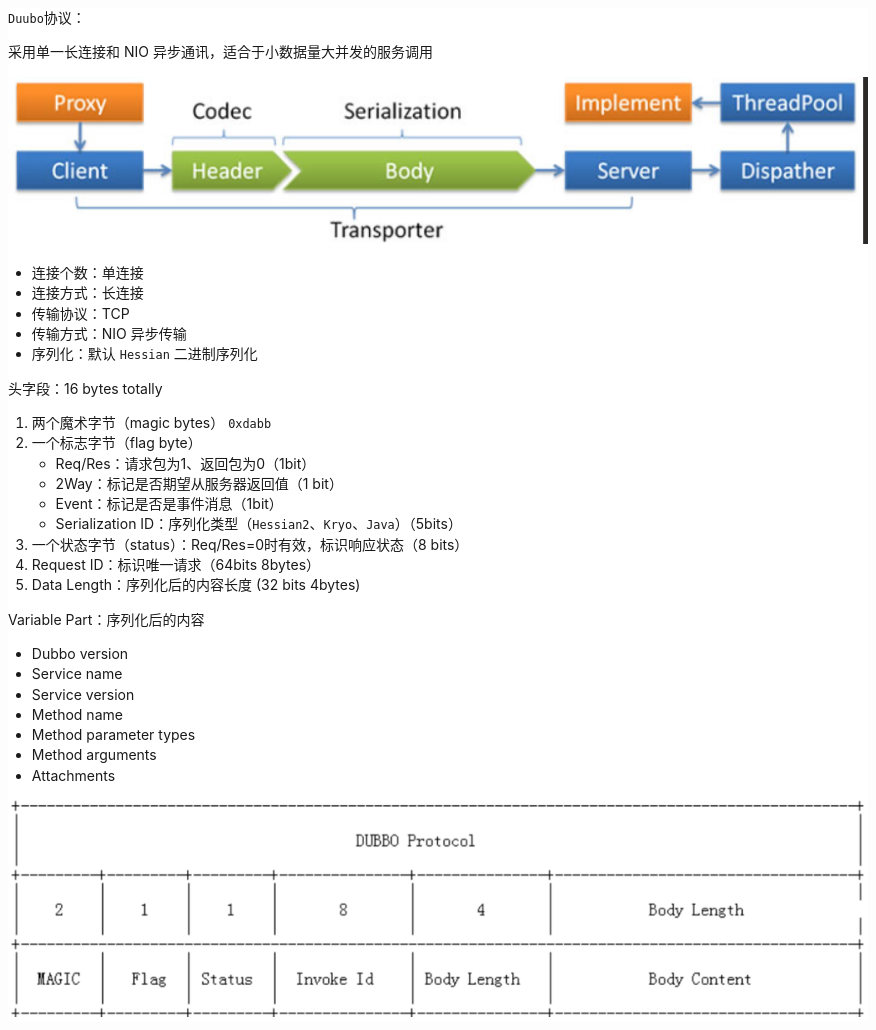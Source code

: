 `Duubo`协议：

采用单一长连接和 NIO 异步通讯，适合于小数据量大并发的服务调用

![image-20230415142508797](../.gitbook/assets/image-20230415142508797.png)

- 连接个数：单连接
- 连接方式：长连接
- 传输协议：TCP
- 传输方式：NIO 异步传输
- 序列化：默认 `Hessian` 二进制序列化

头字段：16 bytes totally

1. 两个魔术字节（magic bytes）  `0xdabb`
2. 一个标志字节（flag byte）
   * Req/Res：请求包为1、返回包为0（1bit）
   * 2Way：标记是否期望从服务器返回值（1 bit）
   * Event：标记是否是事件消息（1bit）
   * Serialization ID：序列化类型（`Hessian2`、`Kryo`、`Java`）（5bits）
3. 一个状态字节（status）：Req/Res=0时有效，标识响应状态（8 bits）
4. Request ID：标识唯一请求（64bits 8bytes）
5. Data Length：序列化后的内容长度 (32 bits 4bytes)

Variable Part：序列化后的内容

- Dubbo version
- Service name
- Service version
- Method name
- Method parameter types
- Method arguments
- Attachments

![image-20230415152422385](../.gitbook/assets/image-20230415152422385.png)
